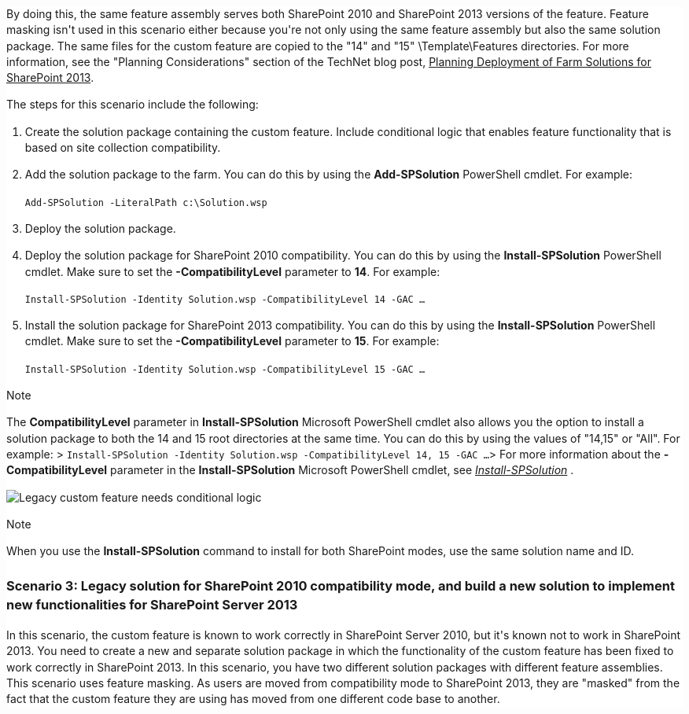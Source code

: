 By doing this, the same feature assembly serves both SharePoint 2010 and SharePoint 2013 versions of the feature. Feature masking isn't used in this scenario either because you're not only using the same feature assembly but also the same solution package. The same files for the custom feature are copied to the "14" and "15" \Template\Features directories. For more information, see the "Planning Considerations" section of the TechNet blog post, [Planning Deployment of Farm Solutions for SharePoint 2013](https://blogs.technet.com/b/mspfe/archive/2013/02/04/planning-deployment-of-farm-solutions-for-sharepoint-2013.aspx).
  
The steps for this scenario include the following:
  
1. Create the solution package containing the custom feature. Include conditional logic that enables feature functionality that is based on site collection compatibility.
    
2. Add the solution package to the farm. You can do this by using the **Add-SPSolution** PowerShell cmdlet. For example: 
    
     `Add-SPSolution -LiteralPath c:\Solution.wsp`
    
3. Deploy the solution package.
    
1. Deploy the solution package for SharePoint 2010 compatibility. You can do this by using the **Install-SPSolution** PowerShell cmdlet. Make sure to set the **-CompatibilityLevel** parameter to **14**. For example:
    
     `Install-SPSolution -Identity Solution.wsp -CompatibilityLevel 14 -GAC …`
    
2. Install the solution package for SharePoint 2013 compatibility. You can do this by using the **Install-SPSolution** PowerShell cmdlet. Make sure to set the **-CompatibilityLevel** parameter to **15**. For example:
    
     `Install-SPSolution -Identity Solution.wsp -CompatibilityLevel 15 -GAC …`
    
> [!NOTE]
> The **CompatibilityLevel** parameter in **Install-SPSolution** Microsoft PowerShell cmdlet also allows you the option to install a solution package to both the 14 and 15 root directories at the same time. You can do this by using the values of "14,15" or "All". For example: >  `Install-SPSolution -Identity Solution.wsp -CompatibilityLevel 14, 15 -GAC …`> For more information about the **-CompatibilityLevel** parameter in the **Install-SPSolution** Microsoft PowerShell cmdlet, see  *[Install-SPSolution](/powershell/module/sharepoint-server/Install-SPSolution?view=sharepoint-ps)*  . 
  
![Legacy custom feature needs conditional logic](../media/FMScen2.jpg)
  
> [!NOTE]
> When you use the **Install-SPSolution** command to install for both SharePoint modes, use the same solution name and ID. 
  
### Scenario 3: Legacy solution for SharePoint 2010 compatibility mode, and build a new solution to implement new functionalities for SharePoint Server 2013
<a name="Add-Scen3"> </a>

In this scenario, the custom feature is known to work correctly in SharePoint Server 2010, but it's known not to work in SharePoint 2013. You need to create a new and separate solution package in which the functionality of the custom feature has been fixed to work correctly in SharePoint 2013. In this scenario, you have two different solution packages with different feature assemblies. This scenario uses feature masking. As users are moved from compatibility mode to SharePoint 2013, they are "masked" from the fact that the custom feature they are using has moved from one different code base to another. 
  